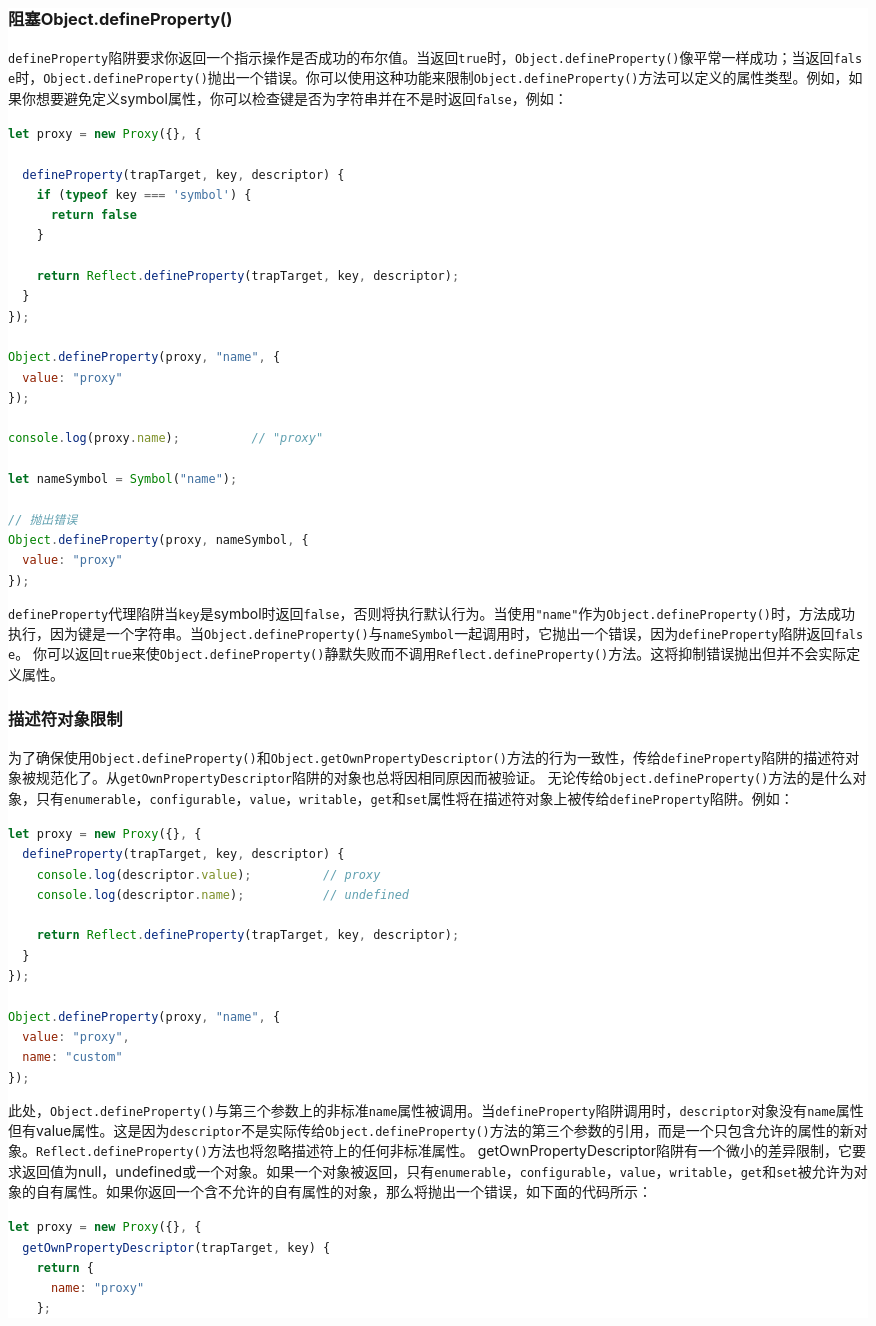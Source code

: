 ### 阻塞Object.defineProperty()
`defineProperty`陷阱要求你返回一个指示操作是否成功的布尔值。当返回`true`时，`Object.defineProperty()`像平常一样成功；当返回`false`时，`Object.defineProperty()`抛出一个错误。你可以使用这种功能来限制`Object.defineProperty()`方法可以定义的属性类型。例如，如果你想要避免定义symbol属性，你可以检查键是否为字符串并在不是时返回`false`，例如：
```js
let proxy = new Proxy({}, {

  defineProperty(trapTarget, key, descriptor) {
    if (typeof key === 'symbol') {
      return false
    }

    return Reflect.defineProperty(trapTarget, key, descriptor);
  }
});

Object.defineProperty(proxy, "name", {
  value: "proxy"
});

console.log(proxy.name);          // "proxy"

let nameSymbol = Symbol("name");

// 抛出错误
Object.defineProperty(proxy, nameSymbol, {
  value: "proxy"
});
```
`defineProperty`代理陷阱当`key`是symbol时返回`false`，否则将执行默认行为。当使用`"name"`作为`Object.defineProperty()`时，方法成功执行，因为键是一个字符串。当`Object.defineProperty()`与`nameSymbol`一起调用时，它抛出一个错误，因为`defineProperty`陷阱返回`false`。
你可以返回`true`来使`Object.defineProperty()`静默失败而不调用`Reflect.defineProperty()`方法。这将抑制错误抛出但并不会实际定义属性。
### 描述符对象限制
为了确保使用`Object.defineProperty()`和`Object.getOwnPropertyDescriptor()`方法的行为一致性，传给`defineProperty`陷阱的描述符对象被规范化了。从`getOwnPropertyDescriptor`陷阱的对象也总将因相同原因而被验证。
无论传给`Object.defineProperty()`方法的是什么对象，只有`enumerable`，`configurable`，`value`，`writable`，`get`和`set`属性将在描述符对象上被传给`defineProperty`陷阱。例如：
```js
let proxy = new Proxy({}, {
  defineProperty(trapTarget, key, descriptor) {
    console.log(descriptor.value);          // proxy
    console.log(descriptor.name);           // undefined

    return Reflect.defineProperty(trapTarget, key, descriptor);
  }
});

Object.defineProperty(proxy, "name", {
  value: "proxy",
  name: "custom"
});
```
此处，`Object.defineProperty()`与第三个参数上的非标准`name`属性被调用。当`defineProperty`陷阱调用时，`descriptor`对象没有`name`属性但有value属性。这是因为`descriptor`不是实际传给`Object.defineProperty()`方法的第三个参数的引用，而是一个只包含允许的属性的新对象。`Reflect.defineProperty()`方法也将忽略描述符上的任何非标准属性。
getOwnPropertyDescriptor陷阱有一个微小的差异限制，它要求返回值为null，undefined或一个对象。如果一个对象被返回，只有`enumerable`，`configurable`，`value`，`writable`，`get`和`set`被允许为对象的自有属性。如果你返回一个含不允许的自有属性的对象，那么将抛出一个错误，如下面的代码所示：
```js
let proxy = new Proxy({}, {
  getOwnPropertyDescriptor(trapTarget, key) {
    return {
      name: "proxy"
    };
```